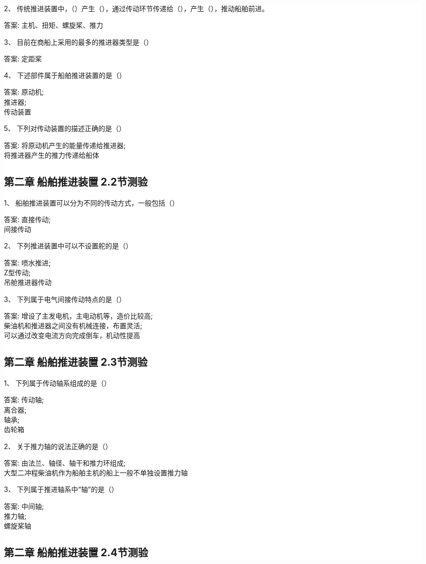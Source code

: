 2、 传统推进装置中，（）产生（），通过传动环节传递给（），产生（），推动船舶前进。

答案: 主机、扭矩、螺旋桨、推力

3、 目前在商船上采用的最多的推进器类型是（）

答案: 定距桨

4、 下述部件属于船舶推进装置的是（）

答案: 原动机;  
推进器;  
传动装置

5、 下列对传动装置的描述正确的是（）

答案: 将原动机产生的能量传递给推进器;  
将推进器产生的推力传递给船体

## 第二章 船舶推进装置 2.2节测验

1、 船舶推进装置可以分为不同的传动方式，一般包括（）

答案: 直接传动;  
间接传动

2、 下列推进装置中可以不设置舵的是（）

答案: 喷水推进;  
Z型传动;  
吊舱推进器传动

3、 下列属于电气间接传动特点的是（）

答案: 增设了主发电机，主电动机等，造价比较高;  
柴油机和推进器之间没有机械连接，布置灵活;  
可以通过改变电流方向完成倒车，机动性提高

## 第二章 船舶推进装置 2.3节测验

1、 下列属于传动轴系组成的是（）

答案: 传动轴;  
离合器;  
轴承;  
齿轮箱

2、 关于推力轴的说法正确的是（）

答案: 由法兰、轴径、轴干和推力环组成;  
大型二冲程柴油机作为船舶主机的船上一般不单独设置推力轴

3、 下列属于推进轴系中“轴”的是（）

答案: 中间轴;  
推力轴;  
螺旋桨轴

## 第二章 船舶推进装置 2.4节测验
